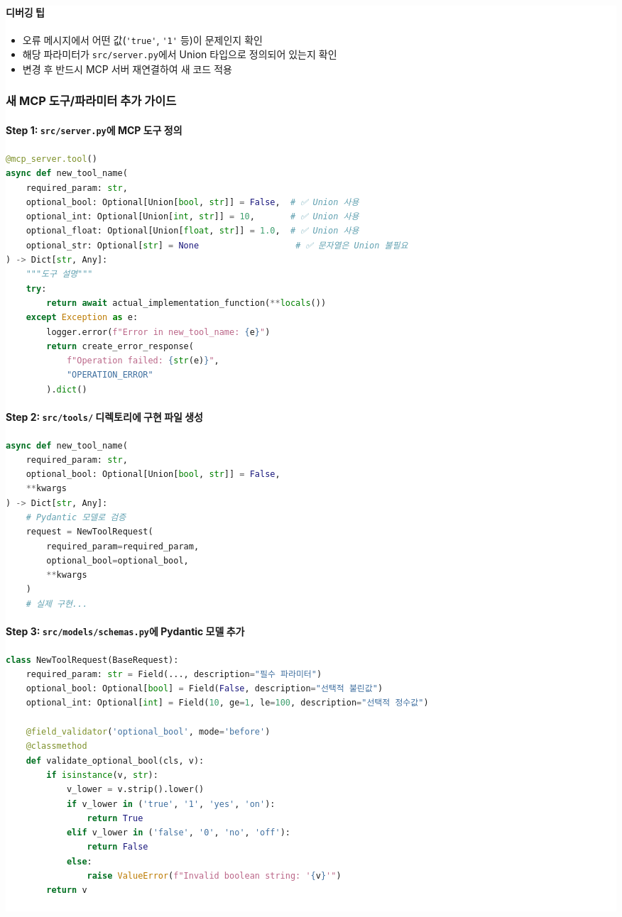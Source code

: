 #### 디버깅 팁
- 오류 메시지에서 어떤 값(`'true'`, `'1'` 등)이 문제인지 확인
- 해당 파라미터가 `src/server.py`에서 Union 타입으로 정의되어 있는지 확인
- 변경 후 반드시 MCP 서버 재연결하여 새 코드 적용

### 새 MCP 도구/파라미터 추가 가이드

#### Step 1: `src/server.py`에 MCP 도구 정의
```python
@mcp_server.tool()
async def new_tool_name(
    required_param: str,
    optional_bool: Optional[Union[bool, str]] = False,  # ✅ Union 사용
    optional_int: Optional[Union[int, str]] = 10,       # ✅ Union 사용  
    optional_float: Optional[Union[float, str]] = 1.0,  # ✅ Union 사용
    optional_str: Optional[str] = None                   # ✅ 문자열은 Union 불필요
) -> Dict[str, Any]:
    """도구 설명"""
    try:
        return await actual_implementation_function(**locals())
    except Exception as e:
        logger.error(f"Error in new_tool_name: {e}")
        return create_error_response(
            f"Operation failed: {str(e)}",
            "OPERATION_ERROR"
        ).dict()
```

#### Step 2: `src/tools/` 디렉토리에 구현 파일 생성
```python
async def new_tool_name(
    required_param: str,
    optional_bool: Optional[Union[bool, str]] = False,
    **kwargs
) -> Dict[str, Any]:
    # Pydantic 모델로 검증
    request = NewToolRequest(
        required_param=required_param,
        optional_bool=optional_bool,
        **kwargs
    )
    # 실제 구현...
```

#### Step 3: `src/models/schemas.py`에 Pydantic 모델 추가
```python
class NewToolRequest(BaseRequest):
    required_param: str = Field(..., description="필수 파라미터")
    optional_bool: Optional[bool] = Field(False, description="선택적 불린값")
    optional_int: Optional[int] = Field(10, ge=1, le=100, description="선택적 정수값")
    
    @field_validator('optional_bool', mode='before')
    @classmethod
    def validate_optional_bool(cls, v):
        if isinstance(v, str):
            v_lower = v.strip().lower()
            if v_lower in ('true', '1', 'yes', 'on'):
                return True
            elif v_lower in ('false', '0', 'no', 'off'):
                return False
            else:
                raise ValueError(f"Invalid boolean string: '{v}'")
        return v
    
```